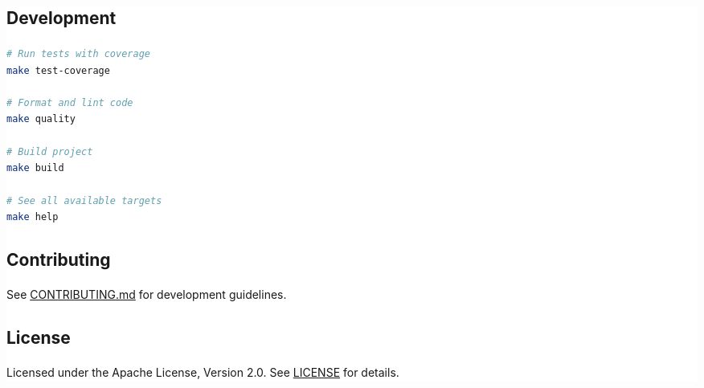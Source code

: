## Development

```bash
# Run tests with coverage
make test-coverage

# Format and lint code
make quality

# Build project
make build

# See all available targets
make help
```

## Contributing

See [CONTRIBUTING.md](CONTRIBUTING.md) for development guidelines.

## License

Licensed under the Apache License, Version 2.0. See [LICENSE](LICENSE) for details. 